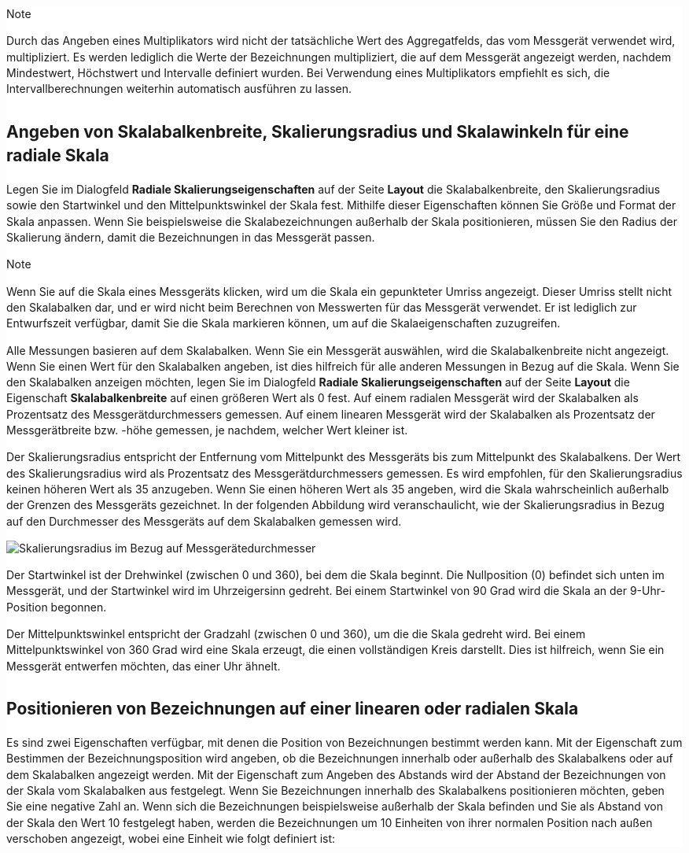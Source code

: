 > [!NOTE]  
>  Durch das Angeben eines Multiplikators wird nicht der tatsächliche Wert des Aggregatfelds, das vom Messgerät verwendet wird, multipliziert. Es werden lediglich die Werte der Bezeichnungen multipliziert, die auf dem Messgerät angezeigt werden, nachdem Mindestwert, Höchstwert und Intervalle definiert wurden. Bei Verwendung eines Multiplikators empfiehlt es sich, die Intervallberechnungen weiterhin automatisch ausführen zu lassen.  
  
  
##  <a name="SpecifyingScaleBar"></a> Angeben von Skalabalkenbreite, Skalierungsradius und Skalawinkeln für eine radiale Skala  
 Legen Sie im Dialogfeld **Radiale Skalierungseigenschaften** auf der Seite **Layout** die Skalabalkenbreite, den Skalierungsradius sowie den Startwinkel und den Mittelpunktswinkel der Skala fest. Mithilfe dieser Eigenschaften können Sie Größe und Format der Skala anpassen. Wenn Sie beispielsweise die Skalabezeichnungen außerhalb der Skala positionieren, müssen Sie den Radius der Skalierung ändern, damit die Bezeichnungen in das Messgerät passen.  
  
> [!NOTE]  
>  Wenn Sie auf die Skala eines Messgeräts klicken, wird um die Skala ein gepunkteter Umriss angezeigt. Dieser Umriss stellt nicht den Skalabalken dar, und er wird nicht beim Berechnen von Messwerten für das Messgerät verwendet. Er ist lediglich zur Entwurfszeit verfügbar, damit Sie die Skala markieren können, um auf die Skalaeigenschaften zuzugreifen.  
  
 Alle Messungen basieren auf dem Skalabalken. Wenn Sie ein Messgerät auswählen, wird die Skalabalkenbreite nicht angezeigt. Wenn Sie einen Wert für den Skalabalken angeben, ist dies hilfreich für alle anderen Messungen in Bezug auf die Skala. Wenn Sie den Skalabalken anzeigen möchten, legen Sie im Dialogfeld **Radiale Skalierungseigenschaften** auf der Seite **Layout** die Eigenschaft **Skalabalkenbreite** auf einen größeren Wert als 0 fest. Auf einem radialen Messgerät wird der Skalabalken als Prozentsatz des Messgerätdurchmessers gemessen. Auf einem linearen Messgerät wird der Skalabalken als Prozentsatz der Messgerätbreite bzw. -höhe gemessen, je nachdem, welcher Wert kleiner ist.  
  
 Der Skalierungsradius entspricht der Entfernung vom Mittelpunkt des Messgeräts bis zum Mittelpunkt des Skalabalkens. Der Wert des Skalierungsradius wird als Prozentsatz des Messgerätdurchmessers gemessen. Es wird empfohlen, für den Skalierungsradius keinen höheren Wert als 35 anzugeben. Wenn Sie einen höheren Wert als 35 angeben, wird die Skala wahrscheinlich außerhalb der Grenzen des Messgeräts gezeichnet. In der folgenden Abbildung wird veranschaulicht, wie der Skalierungsradius in Bezug auf den Durchmesser des Messgeräts auf dem Skalabalken gemessen wird.  
  
 ![Skalierungsradius im Bezug auf Messgerätedurchmesser](../media/scaleradiusdiagram.gif "Scale radius relative to gauge diameter")  
  
 Der Startwinkel ist der Drehwinkel (zwischen 0 und 360), bei dem die Skala beginnt. Die Nullposition (0) befindet sich unten im Messgerät, und der Startwinkel wird im Uhrzeigersinn gedreht. Bei einem Startwinkel von 90 Grad wird die Skala an der 9-Uhr-Position begonnen.  
  
 Der Mittelpunktswinkel entspricht der Gradzahl (zwischen 0 und 360), um die die Skala gedreht wird. Bei einem Mittelpunktswinkel von 360 Grad wird eine Skala erzeugt, die einen vollständigen Kreis darstellt. Dies ist hilfreich, wenn Sie ein Messgerät entwerfen möchten, das einer Uhr ähnelt.  
  
  
##  <a name="PositioningLabels"></a> Positionieren von Bezeichnungen auf einer linearen oder radialen Skala  
 Es sind zwei Eigenschaften verfügbar, mit denen die Position von Bezeichnungen bestimmt werden kann. Mit der Eigenschaft zum Bestimmen der Bezeichnungsposition wird angeben, ob die Bezeichnungen innerhalb oder außerhalb des Skalabalkens oder auf dem Skalabalken angezeigt werden. Mit der Eigenschaft zum Angeben des Abstands wird der Abstand der Bezeichnungen von der Skala vom Skalabalken aus festgelegt. Wenn Sie Bezeichnungen innerhalb des Skalabalkens positionieren möchten, geben Sie eine negative Zahl an. Wenn sich die Bezeichnungen beispielsweise außerhalb der Skala befinden und Sie als Abstand von der Skala den Wert 10 festgelegt haben, werden die Bezeichnungen um 10 Einheiten von ihrer normalen Position nach außen verschoben angezeigt, wobei eine Einheit wie folgt definiert ist:  
  